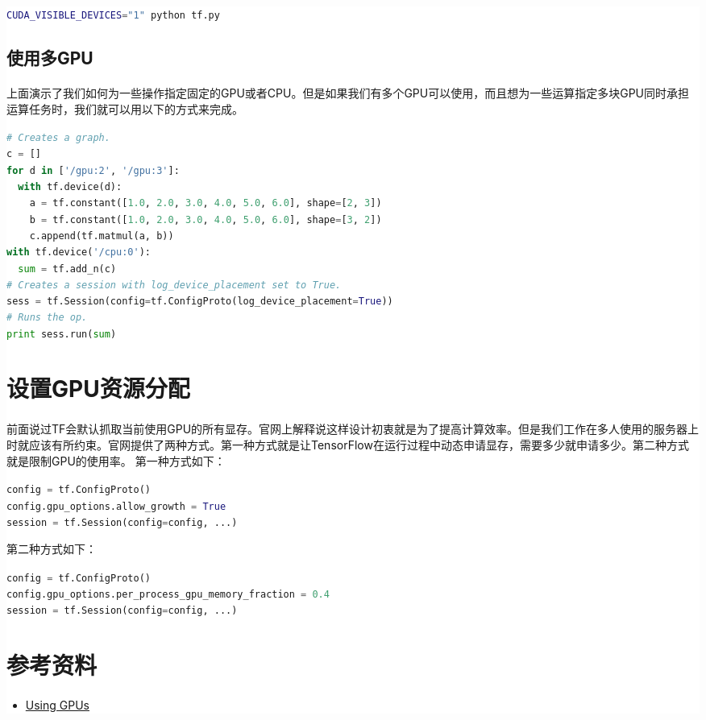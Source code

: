 ```bash
CUDA_VISIBLE_DEVICES="1" python tf.py

```

## 使用多GPU

上面演示了我们如何为一些操作指定固定的GPU或者CPU。但是如果我们有多个GPU可以使用，而且想为一些运算指定多块GPU同时承担运算任务时，我们就可以用以下的方式来完成。

```python
# Creates a graph.
c = []
for d in ['/gpu:2', '/gpu:3']:
  with tf.device(d):
    a = tf.constant([1.0, 2.0, 3.0, 4.0, 5.0, 6.0], shape=[2, 3])
    b = tf.constant([1.0, 2.0, 3.0, 4.0, 5.0, 6.0], shape=[3, 2])
    c.append(tf.matmul(a, b))
with tf.device('/cpu:0'):
  sum = tf.add_n(c)
# Creates a session with log_device_placement set to True.
sess = tf.Session(config=tf.ConfigProto(log_device_placement=True))
# Runs the op.
print sess.run(sum)

```

# 设置GPU资源分配

前面说过TF会默认抓取当前使用GPU的所有显存。官网上解释说这样设计初衷就是为了提高计算效率。但是我们工作在多人使用的服务器上时就应该有所约束。官网提供了两种方式。第一种方式就是让TensorFlow在运行过程中动态申请显存，需要多少就申请多少。第二种方式就是限制GPU的使用率。
第一种方式如下：

```python
config = tf.ConfigProto()
config.gpu_options.allow_growth = True
session = tf.Session(config=config, ...)

```

第二种方式如下：

```python
config = tf.ConfigProto()
config.gpu_options.per_process_gpu_memory_fraction = 0.4
session = tf.Session(config=config, ...)

```

# 参考资料

+ [Using GPUs](https://www.tensorflow.org/how_tos/using_gpu/)
